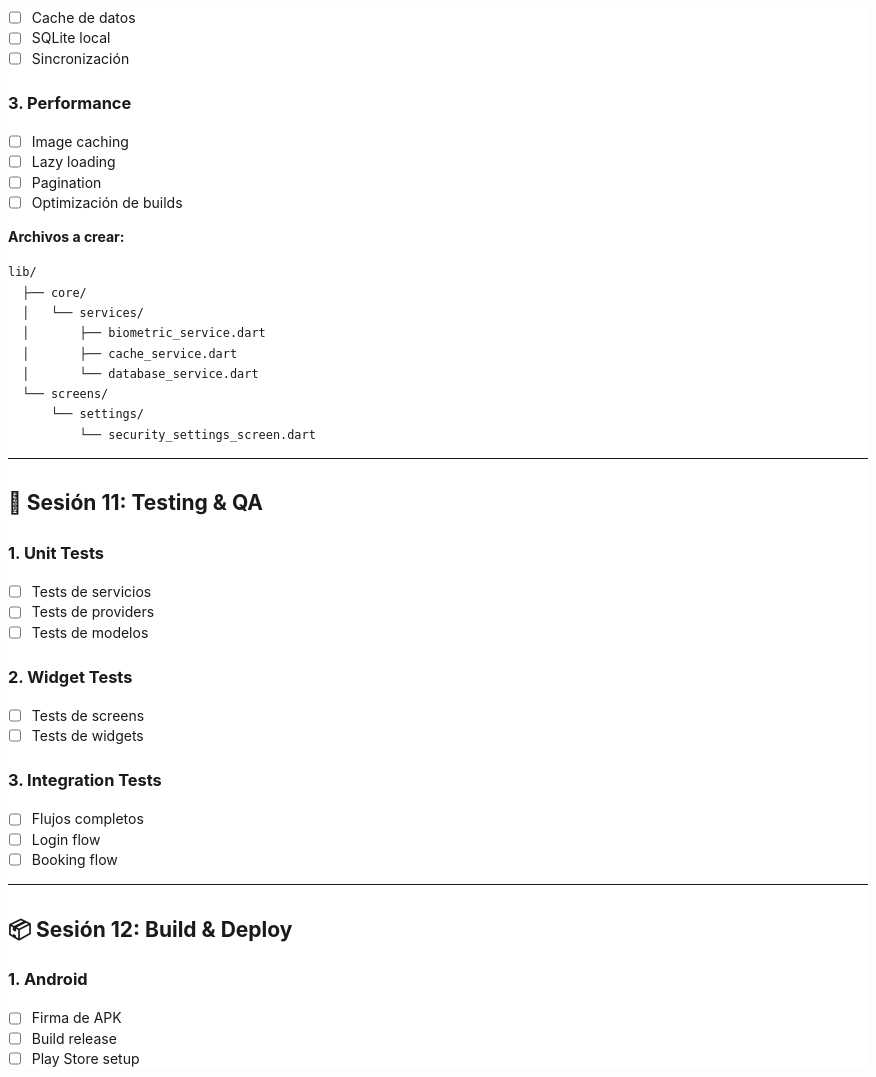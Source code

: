 - [ ] Cache de datos
- [ ] SQLite local
- [ ] Sincronización

### 3. Performance

- [ ] Image caching
- [ ] Lazy loading
- [ ] Pagination
- [ ] Optimización de builds

**Archivos a crear:**

```
lib/
  ├── core/
  │   └── services/
  │       ├── biometric_service.dart
  │       ├── cache_service.dart
  │       └── database_service.dart
  └── screens/
      └── settings/
          └── security_settings_screen.dart
```

---

## 🚀 Sesión 11: Testing & QA

### 1. Unit Tests

- [ ] Tests de servicios
- [ ] Tests de providers
- [ ] Tests de modelos

### 2. Widget Tests

- [ ] Tests de screens
- [ ] Tests de widgets

### 3. Integration Tests

- [ ] Flujos completos
- [ ] Login flow
- [ ] Booking flow

---

## 📦 Sesión 12: Build & Deploy

### 1. Android

- [ ] Firma de APK
- [ ] Build release
- [ ] Play Store setup
